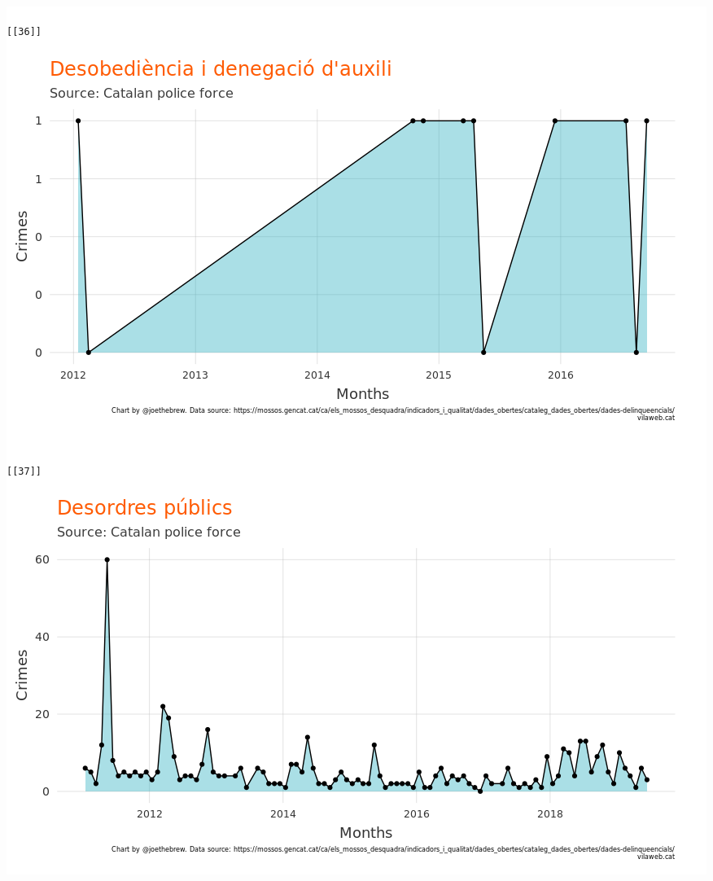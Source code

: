 ``` 

[[36]]
```

![](figures/unnamed-chunk-24-36.png)

``` 

[[37]]
```

![](figures/unnamed-chunk-24-37.png)
